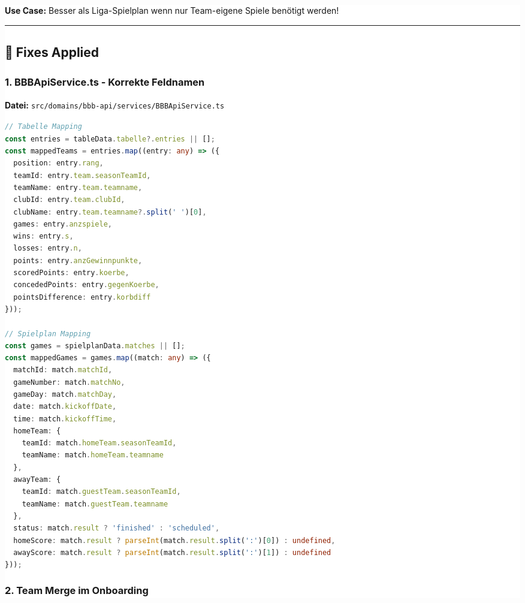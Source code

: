 **Use Case:** Besser als Liga-Spielplan wenn nur Team-eigene Spiele benötigt werden!

---

## 🔧 Fixes Applied

### 1. BBBApiService.ts - Korrekte Feldnamen

**Datei:** `src/domains/bbb-api/services/BBBApiService.ts`

```typescript
// Tabelle Mapping
const entries = tableData.tabelle?.entries || [];
const mappedTeams = entries.map((entry: any) => ({
  position: entry.rang,
  teamId: entry.team.seasonTeamId,
  teamName: entry.team.teamname,
  clubId: entry.team.clubId,
  clubName: entry.team.teamname?.split(' ')[0],
  games: entry.anzspiele,
  wins: entry.s,
  losses: entry.n,
  points: entry.anzGewinnpunkte,
  scoredPoints: entry.koerbe,
  concededPoints: entry.gegenKoerbe,
  pointsDifference: entry.korbdiff
}));

// Spielplan Mapping
const games = spielplanData.matches || [];
const mappedGames = games.map((match: any) => ({
  matchId: match.matchId,
  gameNumber: match.matchNo,
  gameDay: match.matchDay,
  date: match.kickoffDate,
  time: match.kickoffTime,
  homeTeam: {
    teamId: match.homeTeam.seasonTeamId,
    teamName: match.homeTeam.teamname
  },
  awayTeam: {
    teamId: match.guestTeam.seasonTeamId,
    teamName: match.guestTeam.teamname
  },
  status: match.result ? 'finished' : 'scheduled',
  homeScore: match.result ? parseInt(match.result.split(':')[0]) : undefined,
  awayScore: match.result ? parseInt(match.result.split(':')[1]) : undefined
}));
```

### 2. Team Merge im Onboarding
